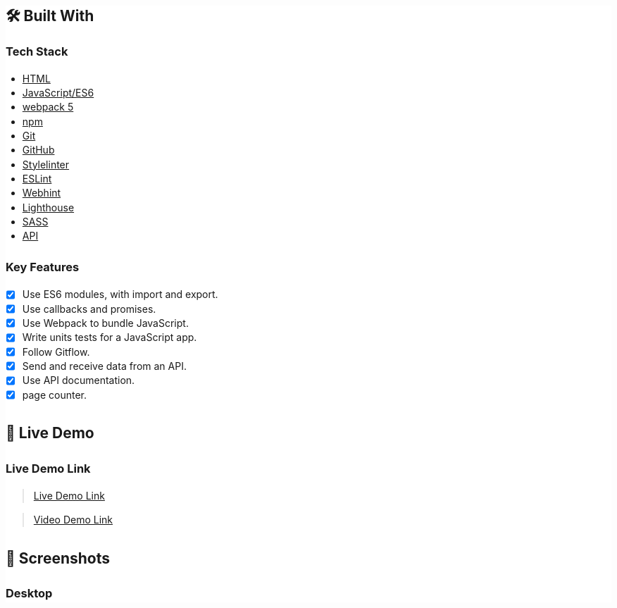 ## 🛠 Built With <a name="built-with"></a>

### Tech Stack <a name="tech-stack"></a>

- [HTML](https://developer.mozilla.org/en-US/docs/Web/HTML)
- [JavaScript/ES6](https://262.ecma-international.org/6.0/)
- [webpack 5](https://webpack.js.org/)
- [npm](https://www.npmjs.com/)
- [Git](https://git-scm.com/)
- [GitHub](https://github.com)
- [Stylelinter](https://stylelint.io/)
- [ESLint](https://eslint.org/)
- [Webhint](https://webhint.io/)
- [Lighthouse](https://ethcar.github.io/lighthouse/)
- [SASS](https://sass-lang.com/)
- [API](https://api.artic.edu/docs/)

### Key Features <a name="key-features"></a>

- [x] Use ES6 modules, with import and export.
- [x] Use callbacks and promises.
- [x] Use Webpack to bundle JavaScript.
- [x] Write units tests for a JavaScript app.
- [x] Follow Gitflow.
- [x] Send and receive data from an API.
- [x] Use API documentation.
- [x] page counter.

## 🚀 Live Demo <a name="live-demo"></a>

### Live Demo Link <a name="live-demo-link"></a>
> [Live Demo Link](https://fmanimashaun.github.io/artwork-listing-app/)

> [Video Demo Link](#)

## 📸 Screenshots <a name="screenshots"></a>

### Desktop <a name="desktop"></a>

<p align="center">